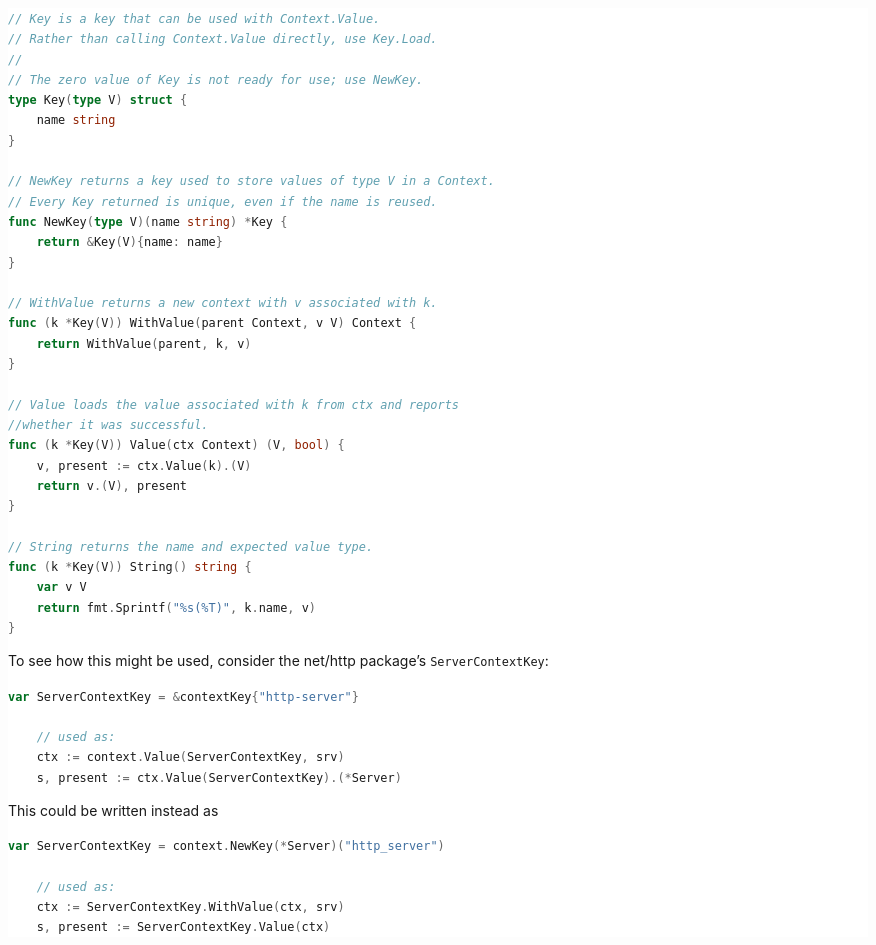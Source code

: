 ```Go
// Key is a key that can be used with Context.Value.
// Rather than calling Context.Value directly, use Key.Load.
//
// The zero value of Key is not ready for use; use NewKey.
type Key(type V) struct {
	name string
}

// NewKey returns a key used to store values of type V in a Context.
// Every Key returned is unique, even if the name is reused.
func NewKey(type V)(name string) *Key {
	return &Key(V){name: name}
}

// WithValue returns a new context with v associated with k.
func (k *Key(V)) WithValue(parent Context, v V) Context {
	return WithValue(parent, k, v)
}

// Value loads the value associated with k from ctx and reports
//whether it was successful.
func (k *Key(V)) Value(ctx Context) (V, bool) {
	v, present := ctx.Value(k).(V)
	return v.(V), present
}

// String returns the name and expected value type.
func (k *Key(V)) String() string {
	var v V
	return fmt.Sprintf("%s(%T)", k.name, v)
}
```

To see how this might be used, consider the net/http package’s
`ServerContextKey`:

```Go
var ServerContextKey = &contextKey{"http-server"}

	// used as:
	ctx := context.Value(ServerContextKey, srv)
	s, present := ctx.Value(ServerContextKey).(*Server)
```

This could be written instead as

```Go
var ServerContextKey = context.NewKey(*Server)("http_server")

	// used as:
	ctx := ServerContextKey.WithValue(ctx, srv)
	s, present := ServerContextKey.Value(ctx)
```
